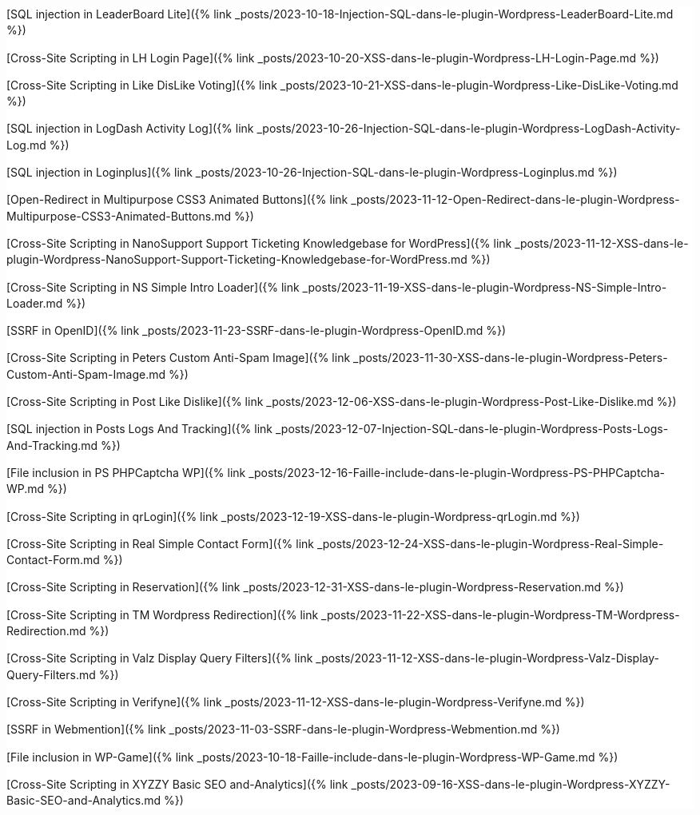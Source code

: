 [SQL injection in LeaderBoard Lite]({% link _posts/2023-10-18-Injection-SQL-dans-le-plugin-Wordpress-LeaderBoard-Lite.md %})

[Cross-Site Scripting in LH Login Page]({% link _posts/2023-10-20-XSS-dans-le-plugin-Wordpress-LH-Login-Page.md %})

[Cross-Site Scripting in Like DisLike Voting]({% link _posts/2023-10-21-XSS-dans-le-plugin-Wordpress-Like-DisLike-Voting.md %})

[SQL injection in LogDash Activity Log]({% link _posts/2023-10-26-Injection-SQL-dans-le-plugin-Wordpress-LogDash-Activity-Log.md %})

[SQL injection in Loginplus]({% link _posts/2023-10-26-Injection-SQL-dans-le-plugin-Wordpress-Loginplus.md %})

[Open-Redirect in Multipurpose CSS3 Animated Buttons]({% link _posts/2023-11-12-Open-Redirect-dans-le-plugin-Wordpress-Multipurpose-CSS3-Animated-Buttons.md %})

[Cross-Site Scripting in NanoSupport Support Ticketing Knowledgebase for WordPress]({% link _posts/2023-11-12-XSS-dans-le-plugin-Wordpress-NanoSupport-Support-Ticketing-Knowledgebase-for-WordPress.md %})

[Cross-Site Scripting in NS Simple Intro Loader]({% link _posts/2023-11-19-XSS-dans-le-plugin-Wordpress-NS-Simple-Intro-Loader.md %})

[SSRF in OpenID]({% link _posts/2023-11-23-SSRF-dans-le-plugin-Wordpress-OpenID.md %})

[Cross-Site Scripting in Peters Custom Anti-Spam Image]({% link _posts/2023-11-30-XSS-dans-le-plugin-Wordpress-Peters-Custom-Anti-Spam-Image.md %})

[Cross-Site Scripting in Post Like Dislike]({% link _posts/2023-12-06-XSS-dans-le-plugin-Wordpress-Post-Like-Dislike.md %})

[SQL injection in Posts Logs And Tracking]({% link _posts/2023-12-07-Injection-SQL-dans-le-plugin-Wordpress-Posts-Logs-And-Tracking.md %})

[File inclusion in PS PHPCaptcha WP]({% link _posts/2023-12-16-Faille-include-dans-le-plugin-Wordpress-PS-PHPCaptcha-WP.md %})

[Cross-Site Scripting in qrLogin]({% link _posts/2023-12-19-XSS-dans-le-plugin-Wordpress-qrLogin.md %})

[Cross-Site Scripting in Real Simple Contact Form]({% link _posts/2023-12-24-XSS-dans-le-plugin-Wordpress-Real-Simple-Contact-Form.md %})

[Cross-Site Scripting in Reservation]({% link _posts/2023-12-31-XSS-dans-le-plugin-Wordpress-Reservation.md %})

[Cross-Site Scripting in TM Wordpress Redirection]({% link _posts/2023-11-22-XSS-dans-le-plugin-Wordpress-TM-Wordpress-Redirection.md %})

[Cross-Site Scripting in Valz Display Query Filters]({% link _posts/2023-11-12-XSS-dans-le-plugin-Wordpress-Valz-Display-Query-Filters.md %})

[Cross-Site Scripting in Verifyne]({% link _posts/2023-11-12-XSS-dans-le-plugin-Wordpress-Verifyne.md %})

[SSRF in Webmention]({% link _posts/2023-11-03-SSRF-dans-le-plugin-Wordpress-Webmention.md %})

[File inclusion in WP-Game]({% link _posts/2023-10-18-Faille-include-dans-le-plugin-Wordpress-WP-Game.md %})

[Cross-Site Scripting in XYZZY Basic SEO and-Analytics]({% link _posts/2023-09-16-XSS-dans-le-plugin-Wordpress-XYZZY-Basic-SEO-and-Analytics.md %})
